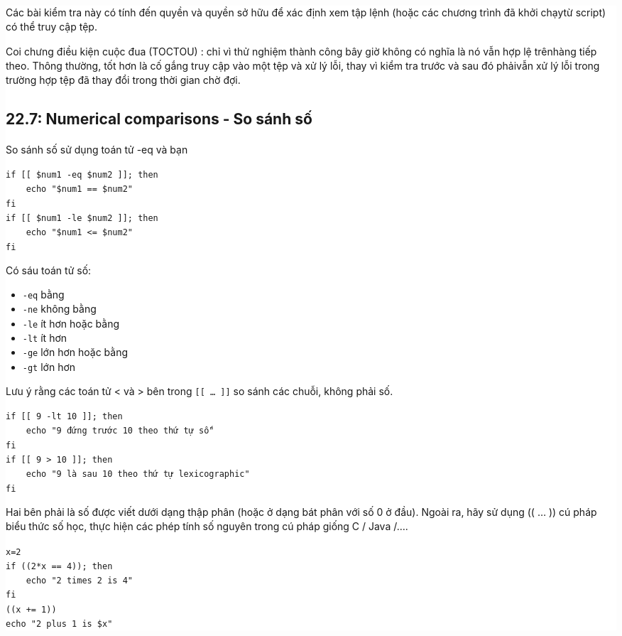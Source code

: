Các bài kiểm tra này có tính đến quyền và quyền sở hữu để xác định xem tập lệnh (hoặc các chương trình đã khởi chạytừ script) có thể truy cập tệp.

Coi chưng điều kiện cuộc đua (TOCTOU) : chỉ vì thử nghiệm thành công bây giờ không có nghĩa là nó vẫn hợp lệ trênhàng tiếp theo. Thông thường, tốt hơn là cố gắng truy cập vào một tệp và xử lý lỗi, thay vì kiểm tra trước và sau đó phảivẫn xử lý lỗi trong trường hợp tệp đã thay đổi trong thời gian chờ đợi.

## 22.7: Numerical comparisons - So sánh số

So sánh số sử dụng toán tử -eq và bạn

```
if [[ $num1 -eq $num2 ]]; then
    echo "$num1 == $num2"
fi
if [[ $num1 -le $num2 ]]; then
    echo "$num1 <= $num2"
fi
```

Có sáu toán tử số:

- `-eq` bằng
- `-ne` không bằng
- `-le` ít hơn hoặc bằng
- `-lt` ít hơn
- `-ge` lớn hơn hoặc bằng
- `-gt` lớn hơn

Lưu ý rằng các toán tử < và > bên trong `[[ … ]]` so sánh các chuỗi, không phải số.

```
if [[ 9 -lt 10 ]]; then
    echo "9 đứng trước 10 theo thứ tự số"
fi
if [[ 9 > 10 ]]; then
    echo "9 là sau 10 theo thứ tự lexicographic"
fi
```

Hai bên phải là số được viết dưới dạng thập phân (hoặc ở dạng bát phân với số 0 ở đầu). Ngoài ra, hãy sử dụng (( … )) cú pháp biểu thức số học, thực hiện các phép tính số nguyên trong cú pháp giống C / Java /….

```
x=2
if ((2*x == 4)); then
    echo "2 times 2 is 4"
fi
((x += 1))
echo "2 plus 1 is $x"
```